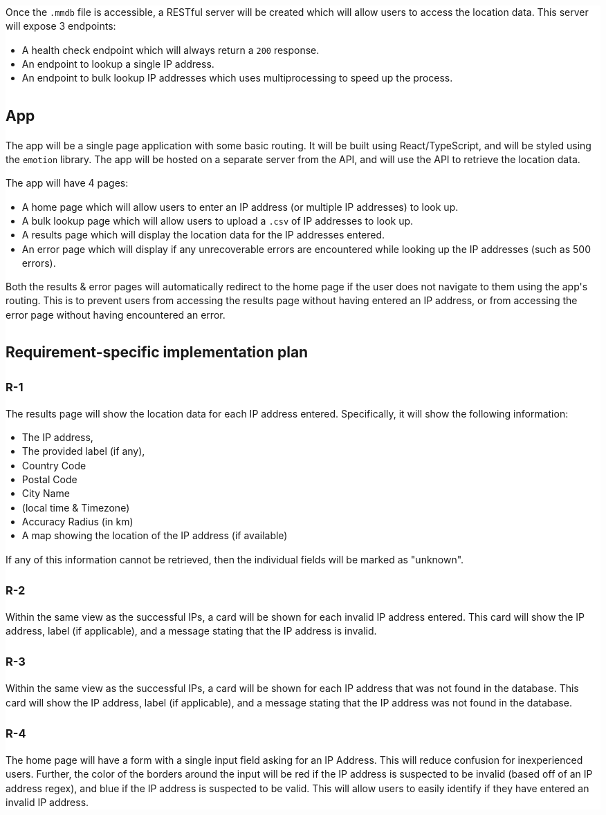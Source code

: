 Once the `.mmdb` file is accessible, a RESTful server will be created which will allow users to access the location data. This server will expose 3 endpoints:
 - A health check endpoint which will always return a `200` response.
 - An endpoint to lookup a single IP address.
 - An endpoint to bulk lookup IP addresses which uses multiprocessing to speed up the process.

## App
The app will be a single page application with some basic routing. It will be built using React/TypeScript, and will be styled using the `emotion` library. The app will be hosted on a separate server from the API, and will use the API to retrieve the location data.

The app will have 4 pages:
 - A home page which will allow users to enter an IP address (or multiple IP addresses) to look up.
 - A bulk lookup page which will allow users to upload a `.csv` of IP addresses to look up.
 - A results page which will display the location data for the IP addresses entered.
 - An error page which will display if any unrecoverable errors are encountered while looking up the IP addresses (such as 500 errors).

 Both the results & error pages will automatically redirect to the home page if the user does not navigate to them using the app's routing. This is to prevent users from accessing the results page without having entered an IP address, or from accessing the error page without having encountered an error.

## Requirement-specific implementation plan
### R-1
The results page will show the location data for each IP address entered. Specifically, it will show the following information:
 - The IP address,
 - The provided label (if any),
 - Country Code
 - Postal Code
 - City Name
 - (local time & Timezone)
 - Accuracy Radius (in km)
 - A map showing the location of the IP address (if available)

If any of this information cannot be retrieved, then the individual fields will be marked as "unknown".

### R-2
Within the same view as the successful IPs, a card will be shown for each invalid IP address entered. This card will show the IP address, label (if applicable), and a message stating that the IP address is invalid.

### R-3
Within the same view as the successful IPs, a card will be shown for each IP address that was not found in the database. This card will show the IP address, label (if applicable), and a message stating that the IP address was not found in the database.

### R-4
The home page will have a form with a single input field asking for an IP Address. This will reduce confusion for inexperienced users. Further, the color of the borders around the input will be red if the IP address is suspected to be invalid (based off of an IP address regex), and blue if the IP address is suspected to be valid. This will allow users to easily identify if they have entered an invalid IP address.
